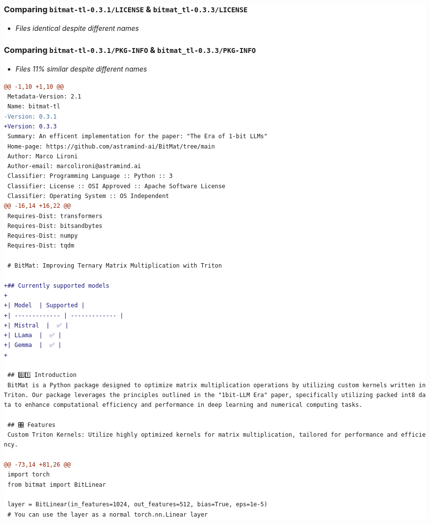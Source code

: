 ### Comparing `bitmat-tl-0.3.1/LICENSE` & `bitmat_tl-0.3.3/LICENSE`

 * *Files identical despite different names*

### Comparing `bitmat-tl-0.3.1/PKG-INFO` & `bitmat_tl-0.3.3/PKG-INFO`

 * *Files 11% similar despite different names*

```diff
@@ -1,10 +1,10 @@
 Metadata-Version: 2.1
 Name: bitmat-tl
-Version: 0.3.1
+Version: 0.3.3
 Summary: An efficent implementation for the paper: "The Era of 1-bit LLMs"
 Home-page: https://github.com/astramind-ai/BitMat/tree/main
 Author: Marco Lironi
 Author-email: marcolironi@astramind.ai
 Classifier: Programming Language :: Python :: 3
 Classifier: License :: OSI Approved :: Apache Software License
 Classifier: Operating System :: OS Independent
@@ -16,14 +16,22 @@
 Requires-Dist: transformers
 Requires-Dist: bitsandbytes
 Requires-Dist: numpy
 Requires-Dist: tqdm
 
 # BitMat: Improving Ternary Matrix Multiplication with Triton
 
+## Currently supported models
+
+| Model  | Supported |
+| ------------- | ------------- |
+| Mistral  |  ✅ |
+| LLama  |  ✅ |
+| Gemma  |  ✅ |
+
 
 ## 0️⃣1️⃣ Introduction
 BitMat is a Python package designed to optimize matrix multiplication operations by utilizing custom kernels written in Triton. Our package leverages the principles outlined in the "1bit-LLM Era" paper, specifically utilizing packed int8 data to enhance computational efficiency and performance in deep learning and numerical computing tasks.
 
 ## 🎛 Features
 Custom Triton Kernels: Utilize highly optimized kernels for matrix multiplication, tailored for performance and efficiency.
 
@@ -73,14 +81,26 @@
 import torch
 from bitmat import BitLinear
 
 layer = BitLinear(in_features=1024, out_features=512, bias=True, eps=1e-5)
 # You can use the layer as a normal torch.nn.Linear layer
 ```
 